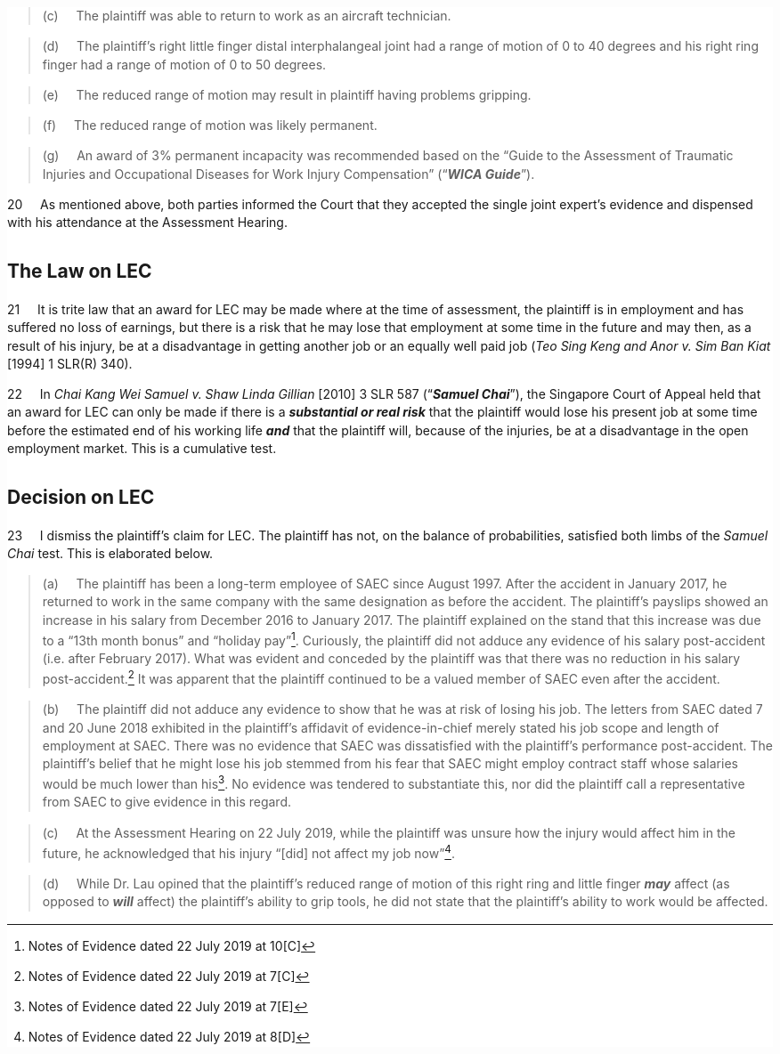 > (c)     The plaintiff was able to return to work as an aircraft technician.

> (d)     The plaintiff’s right little finger distal interphalangeal joint had a range of motion of 0 to 40 degrees and his right ring finger had a range of motion of 0 to 50 degrees.

> (e)     The reduced range of motion may result in plaintiff having problems gripping.

> (f)     The reduced range of motion was likely permanent.

> (g)     An award of 3% permanent incapacity was recommended based on the “Guide to the Assessment of Traumatic Injuries and Occupational Diseases for Work Injury Compensation” (“**_WICA Guide_**”).

20     As mentioned above, both parties informed the Court that they accepted the single joint expert’s evidence and dispensed with his attendance at the Assessment Hearing.

## The Law on LEC

21     It is trite law that an award for LEC may be made where at the time of assessment, the plaintiff is in employment and has suffered no loss of earnings, but there is a risk that he may lose that employment at some time in the future and may then, as a result of his injury, be at a disadvantage in getting another job or an equally well paid job (_Teo Sing Keng and Anor v. Sim Ban Kiat_ <span class="citation">\[1994\] 1 SLR(R) 340</span>).

22     In _Chai Kang Wei Samuel v. Shaw Linda Gillian_ <span class="citation">\[2010\] 3 SLR 587</span> (“**_Samuel Chai_**”), the Singapore Court of Appeal held that an award for LEC can only be made if there is a **_substantial or real risk_** that the plaintiff would lose his present job at some time before the estimated end of his working life **_and_** that the plaintiff will, because of the injuries, be at a disadvantage in the open employment market. This is a cumulative test.

## Decision on LEC

23     I dismiss the plaintiff’s claim for LEC. The plaintiff has not, on the balance of probabilities, satisfied both limbs of the _Samuel Chai_ test. This is elaborated below.

> (a)     The plaintiff has been a long-term employee of SAEC since August 1997. After the accident in January 2017, he returned to work in the same company with the same designation as before the accident. The plaintiff’s payslips showed an increase in his salary from December 2016 to January 2017. The plaintiff explained on the stand that this increase was due to a “13th month bonus” and “holiday pay”[^3]. Curiously, the plaintiff did not adduce any evidence of his salary post-accident (i.e. after February 2017). What was evident and conceded by the plaintiff was that there was no reduction in his salary post-accident.[^4] It was apparent that the plaintiff continued to be a valued member of SAEC even after the accident.

> (b)     The plaintiff did not adduce any evidence to show that he was at risk of losing his job. The letters from SAEC dated 7 and 20 June 2018 exhibited in the plaintiff’s affidavit of evidence-in-chief merely stated his job scope and length of employment at SAEC. There was no evidence that SAEC was dissatisfied with the plaintiff’s performance post-accident. The plaintiff’s belief that he might lose his job stemmed from his fear that SAEC might employ contract staff whose salaries would be much lower than his[^5]. No evidence was tendered to substantiate this, nor did the plaintiff call a representative from SAEC to give evidence in this regard.

> (c)     At the Assessment Hearing on 22 July 2019, while the plaintiff was unsure how the injury would affect him in the future, he acknowledged that his injury “\[did\] not affect my job now”[^6].

> (d)     While Dr. Lau opined that the plaintiff’s reduced range of motion of this right ring and little finger **_may_** affect (as opposed to **_will_** affect) the plaintiff’s ability to grip tools, he did not state that the plaintiff’s ability to work would be affected.


[^1]: BA 41
[^2]: BA 14; 15; 16
[^3]: Notes of Evidence dated 22 July 2019 at 10\[C\]
[^4]: Notes of Evidence dated 22 July 2019 at 7\[C\]
[^5]: Notes of Evidence dated 22 July 2019 at 7\[E\]
[^6]: Notes of Evidence dated 22 July 2019 at 8\[D\]
[^7]: _A Guide to the Assessment of Traumatic Injuries and Occupational Diseases for Work Injury Compensation_, 5th Edition (Revised)
[^8]: PD 24
[^9]: Plaintiff’s Reply Submissions dated 19 August 2019 at \[4\]
[^10]: Plaintiff’s Reply Submissions dated 19 August 2019 at \[4\]
[^11]: Defendant’s Closing Submissions at \[41\]
[^12]: _Practitioner’s Library: Assessment of Damages: Personal Injuries and Fatal Accidents_, 2017 Edition at \[4-50\] and \[4-51\]
[^13]: NE at 9\[B\]
[^14]: PD 31
